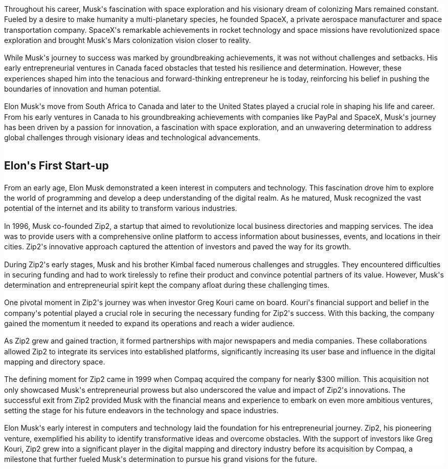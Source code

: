Throughout his career, Musk's fascination with space exploration and his visionary dream of colonizing Mars remained constant. Fueled by a desire to make humanity a multi-planetary species, he founded SpaceX, a private aerospace manufacturer and space transportation company. SpaceX's remarkable achievements in rocket technology and space missions have revolutionized space exploration and brought Musk's Mars colonization vision closer to reality.

While Musk's journey to success was marked by groundbreaking achievements, it was not without challenges and setbacks. His early entrepreneurial ventures in Canada faced obstacles that tested his resilience and determination. However, these experiences shaped him into the tenacious and forward-thinking entrepreneur he is today, reinforcing his belief in pushing the boundaries of innovation and human potential.

Elon Musk's move from South Africa to Canada and later to the United States played a crucial role in shaping his life and career. From his early ventures in Canada to his groundbreaking achievements with companies like PayPal and SpaceX, Musk's journey has been driven by a passion for innovation, a fascination with space exploration, and an unwavering determination to address global challenges through visionary ideas and technological advancements.

## Elon's First Start-up
From an early age, Elon Musk demonstrated a keen interest in computers and technology. This fascination drove him to explore the world of programming and develop a deep understanding of the digital realm. As he matured, Musk recognized the vast potential of the internet and its ability to transform various industries.

In 1996, Musk co-founded Zip2, a startup that aimed to revolutionize local business directories and mapping services. The idea was to provide users with a comprehensive online platform to access information about businesses, events, and locations in their cities. Zip2's innovative approach captured the attention of investors and paved the way for its growth.

During Zip2's early stages, Musk and his brother Kimbal faced numerous challenges and struggles. They encountered difficulties in securing funding and had to work tirelessly to refine their product and convince potential partners of its value. However, Musk's determination and entrepreneurial spirit kept the company afloat during these challenging times.

One pivotal moment in Zip2's journey was when investor Greg Kouri came on board. Kouri's financial support and belief in the company's potential played a crucial role in securing the necessary funding for Zip2's success. With this backing, the company gained the momentum it needed to expand its operations and reach a wider audience.

As Zip2 grew and gained traction, it formed partnerships with major newspapers and media companies. These collaborations allowed Zip2 to integrate its services into established platforms, significantly increasing its user base and influence in the digital mapping and directory space.

The defining moment for Zip2 came in 1999 when Compaq acquired the company for nearly $300 million. This acquisition not only showcased Musk's entrepreneurial prowess but also underscored the value and impact of Zip2's innovations. The successful exit from Zip2 provided Musk with the financial means and experience to embark on even more ambitious ventures, setting the stage for his future endeavors in the technology and space industries.

Elon Musk's early interest in computers and technology laid the foundation for his entrepreneurial journey. Zip2, his pioneering venture, exemplified his ability to identify transformative ideas and overcome obstacles. With the support of investors like Greg Kouri, Zip2 grew into a significant player in the digital mapping and directory industry before its acquisition by Compaq, a milestone that further fueled Musk's determination to pursue his grand visions for the future.
